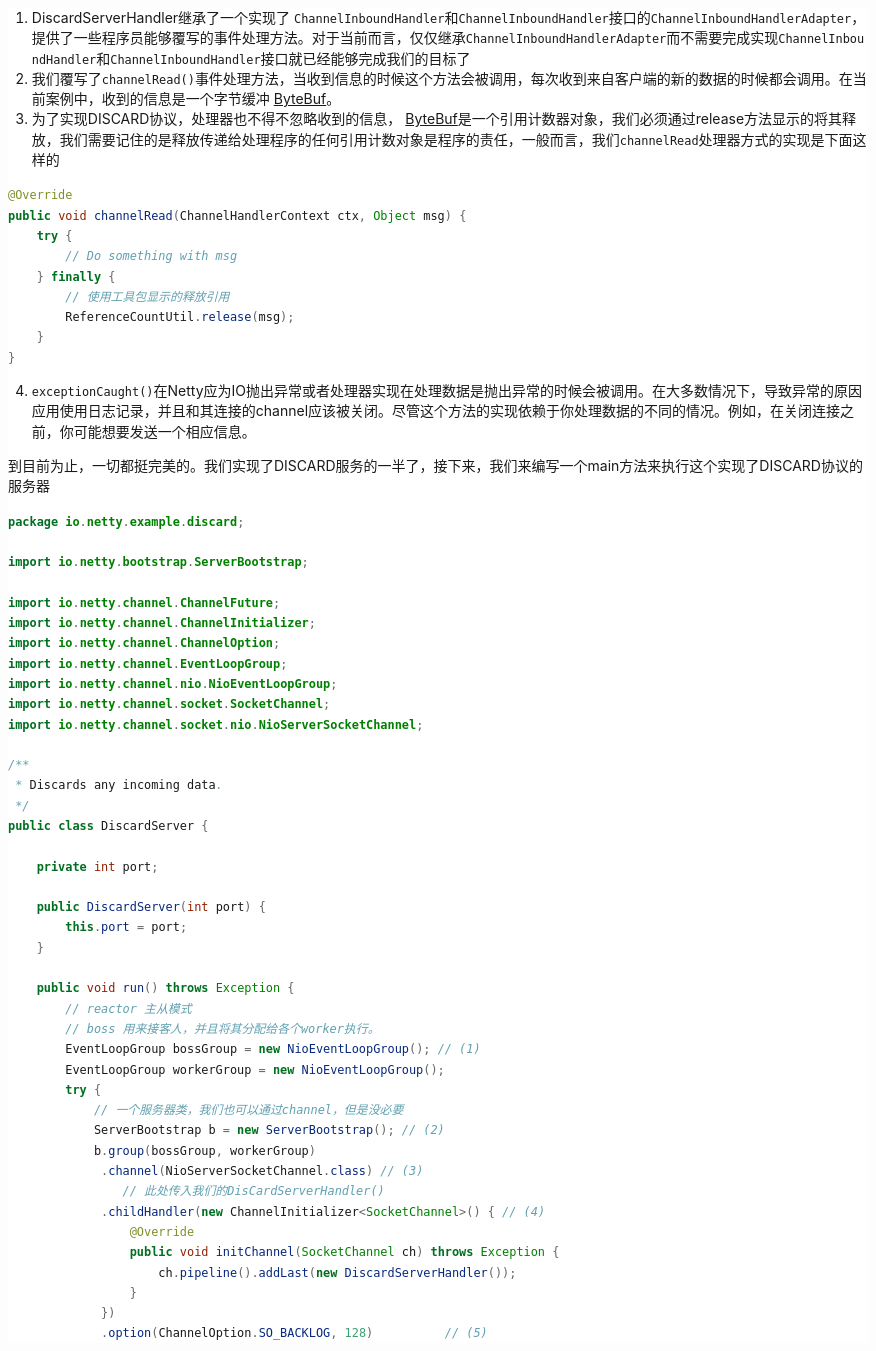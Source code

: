 1. DiscardServerHandler继承了一个实现了 `ChannelInboundHandler`和`ChannelInboundHandler`接口的`ChannelInboundHandlerAdapter`，提供了一些程序员能够覆写的事件处理方法。对于当前而言，仅仅继承`ChannelInboundHandlerAdapter`而不需要完成实现`ChannelInboundHandler`和`ChannelInboundHandler`接口就已经能够完成我们的目标了
1. 我们覆写了`channelRead()`事件处理方法，当收到信息的时候这个方法会被调用，每次收到来自客户端的新的数据的时候都会调用。在当前案例中，收到的信息是一个字节缓冲 [ByteBuf](https://netty.io/4.1/api/io/netty/buffer/ByteBuf.html)。
1. 为了实现DISCARD协议，处理器也不得不忽略收到的信息， [ByteBuf](https://netty.io/4.1/api/io/netty/buffer/ByteBuf.html)是一个引用计数器对象，我们必须通过release方法显示的将其释放，我们需要记住的是释放传递给处理程序的任何引用计数对象是程序的责任，一般而言，我们`channelRead`处理器方式的实现是下面这样的
```java
@Override
public void channelRead(ChannelHandlerContext ctx, Object msg) {
    try {
        // Do something with msg
    } finally {
        // 使用工具包显示的释放引用
        ReferenceCountUtil.release(msg);
    }
}
```

4. `exceptionCaught()`在Netty应为IO抛出异常或者处理器实现在处理数据是抛出异常的时候会被调用。在大多数情况下，导致异常的原因应用使用日志记录，并且和其连接的channel应该被关闭。尽管这个方法的实现依赖于你处理数据的不同的情况。例如，在关闭连接之前，你可能想要发送一个相应信息。

到目前为止，一切都挺完美的。我们实现了DISCARD服务的一半了，接下来，我们来编写一个main方法来执行这个实现了DISCARD协议的服务器
```java
package io.netty.example.discard;
    
import io.netty.bootstrap.ServerBootstrap;

import io.netty.channel.ChannelFuture;
import io.netty.channel.ChannelInitializer;
import io.netty.channel.ChannelOption;
import io.netty.channel.EventLoopGroup;
import io.netty.channel.nio.NioEventLoopGroup;
import io.netty.channel.socket.SocketChannel;
import io.netty.channel.socket.nio.NioServerSocketChannel;
    
/**
 * Discards any incoming data.
 */
public class DiscardServer {
    
    private int port;
    
    public DiscardServer(int port) {
        this.port = port;
    }
    
    public void run() throws Exception {
        // reactor 主从模式
        // boss 用来接客人，并且将其分配给各个worker执行。
        EventLoopGroup bossGroup = new NioEventLoopGroup(); // (1)
        EventLoopGroup workerGroup = new NioEventLoopGroup();
        try {
            // 一个服务器类，我们也可以通过channel，但是没必要
            ServerBootstrap b = new ServerBootstrap(); // (2)
            b.group(bossGroup, workerGroup)
             .channel(NioServerSocketChannel.class) // (3)
                // 此处传入我们的DisCardServerHandler()
             .childHandler(new ChannelInitializer<SocketChannel>() { // (4)
                 @Override
                 public void initChannel(SocketChannel ch) throws Exception {
                     ch.pipeline().addLast(new DiscardServerHandler());
                 }
             })
             .option(ChannelOption.SO_BACKLOG, 128)          // (5)
```